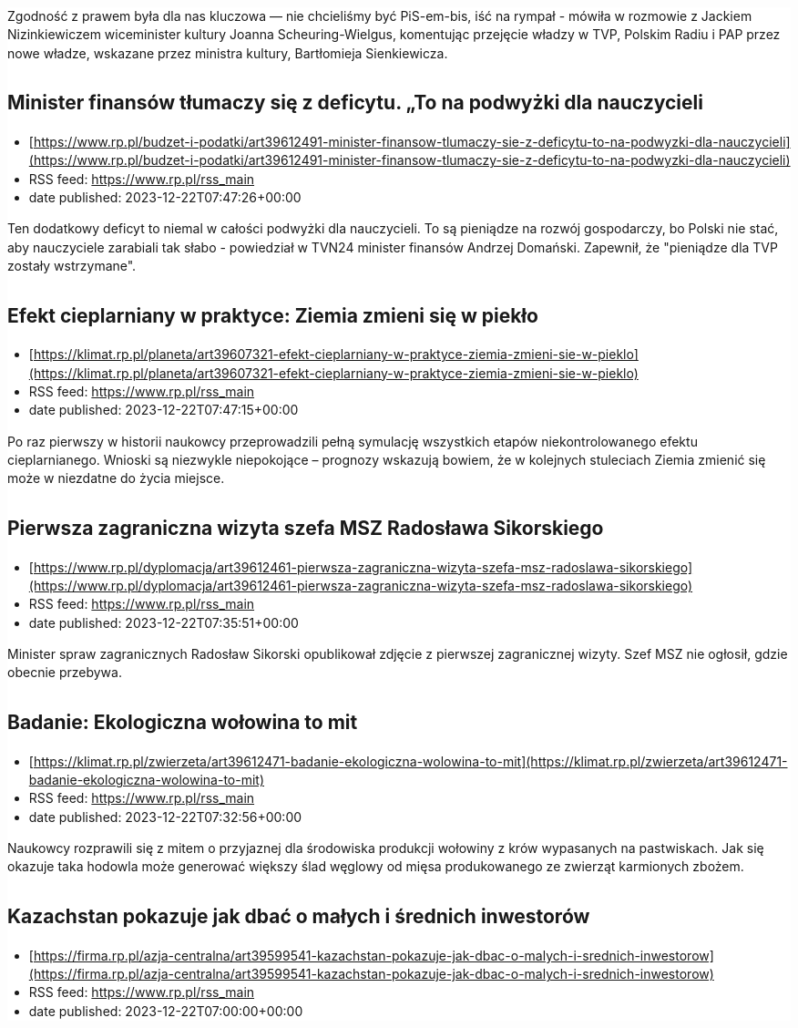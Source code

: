 Zgodność z prawem była dla nas kluczowa — nie chcieliśmy być PiS-em-bis, iść na rympał - mówiła w rozmowie z Jackiem Nizinkiewiczem wiceminister kultury Joanna Scheuring-Wielgus, komentując przejęcie władzy w TVP, Polskim Radiu i PAP przez nowe władze, wskazane przez ministra kultury, Bartłomieja Sienkiewicza.

## Minister finansów tłumaczy się z deficytu. „To na podwyżki dla nauczycieli
 - [https://www.rp.pl/budzet-i-podatki/art39612491-minister-finansow-tlumaczy-sie-z-deficytu-to-na-podwyzki-dla-nauczycieli](https://www.rp.pl/budzet-i-podatki/art39612491-minister-finansow-tlumaczy-sie-z-deficytu-to-na-podwyzki-dla-nauczycieli)
 - RSS feed: https://www.rp.pl/rss_main
 - date published: 2023-12-22T07:47:26+00:00

Ten dodatkowy deficyt to niemal w całości podwyżki dla nauczycieli. To są pieniądze na rozwój gospodarczy, bo Polski nie stać, aby nauczyciele zarabiali tak słabo - powiedział w TVN24 minister finansów Andrzej Domański. Zapewnił, że "pieniądze dla TVP zostały wstrzymane".

## Efekt cieplarniany w praktyce: Ziemia zmieni się w piekło
 - [https://klimat.rp.pl/planeta/art39607321-efekt-cieplarniany-w-praktyce-ziemia-zmieni-sie-w-pieklo](https://klimat.rp.pl/planeta/art39607321-efekt-cieplarniany-w-praktyce-ziemia-zmieni-sie-w-pieklo)
 - RSS feed: https://www.rp.pl/rss_main
 - date published: 2023-12-22T07:47:15+00:00

Po raz pierwszy w historii naukowcy przeprowadzili pełną symulację wszystkich etapów niekontrolowanego efektu cieplarnianego. Wnioski są niezwykle niepokojące – prognozy wskazują bowiem, że w kolejnych stuleciach Ziemia zmienić się może w niezdatne do życia miejsce.

## Pierwsza zagraniczna wizyta szefa MSZ Radosława Sikorskiego
 - [https://www.rp.pl/dyplomacja/art39612461-pierwsza-zagraniczna-wizyta-szefa-msz-radoslawa-sikorskiego](https://www.rp.pl/dyplomacja/art39612461-pierwsza-zagraniczna-wizyta-szefa-msz-radoslawa-sikorskiego)
 - RSS feed: https://www.rp.pl/rss_main
 - date published: 2023-12-22T07:35:51+00:00

Minister spraw zagranicznych Radosław Sikorski opublikował zdjęcie z pierwszej zagranicznej wizyty. Szef MSZ nie ogłosił, gdzie obecnie przebywa.

## Badanie: Ekologiczna wołowina to mit
 - [https://klimat.rp.pl/zwierzeta/art39612471-badanie-ekologiczna-wolowina-to-mit](https://klimat.rp.pl/zwierzeta/art39612471-badanie-ekologiczna-wolowina-to-mit)
 - RSS feed: https://www.rp.pl/rss_main
 - date published: 2023-12-22T07:32:56+00:00

Naukowcy rozprawili się z mitem o przyjaznej dla środowiska produkcji wołowiny z krów wypasanych na pastwiskach. Jak się okazuje taka hodowla może generować większy ślad węglowy od mięsa produkowanego ze zwierząt karmionych zbożem.

## Kazachstan pokazuje jak dbać o małych i średnich inwestorów
 - [https://firma.rp.pl/azja-centralna/art39599541-kazachstan-pokazuje-jak-dbac-o-malych-i-srednich-inwestorow](https://firma.rp.pl/azja-centralna/art39599541-kazachstan-pokazuje-jak-dbac-o-malych-i-srednich-inwestorow)
 - RSS feed: https://www.rp.pl/rss_main
 - date published: 2023-12-22T07:00:00+00:00
